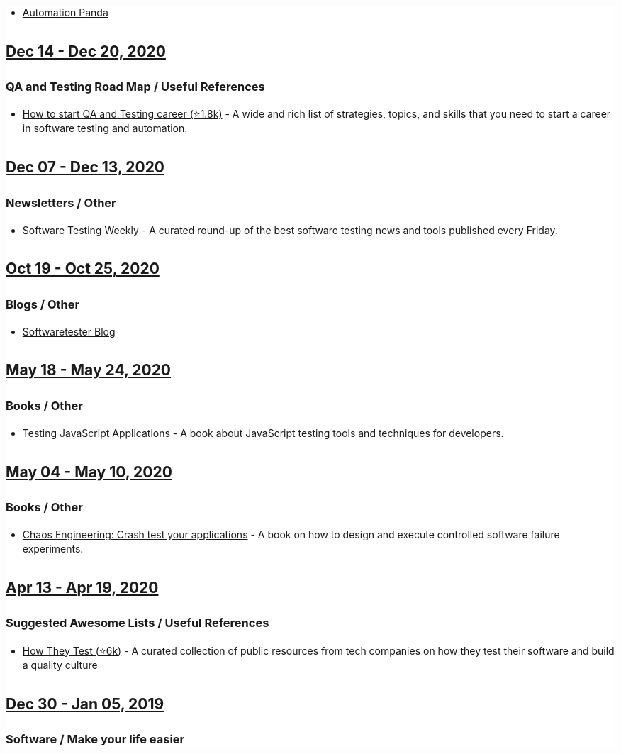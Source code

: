 *   [Automation Panda](https://automationpanda.com/)

## [Dec 14 - Dec 20, 2020](/content/2020/50/README.md)

### QA and Testing Road Map / Useful References

*   [How to start QA and Testing career (⭐1.8k)](https://github.com/fityanos/Quality-Assurance-Road-Map) - A wide and rich list of strategies, topics, and skills that you need to start a career in software testing and automation.

## [Dec 07 - Dec 13, 2020](/content/2020/49/README.md)

### Newsletters / Other

*   [Software Testing Weekly](https://softwaretestingweekly.com/) - A curated round-up of the best software testing news and tools published every Friday.

## [Oct 19 - Oct 25, 2020](/content/2020/42/README.md)

### Blogs / Other

*   [Softwaretester Blog](https://www.softwaretester.blog/)

## [May 18 - May 24, 2020](/content/2020/20/README.md)

### Books / Other

*   [Testing JavaScript Applications](https://www.manning.com/books/testing-javascript-applications) - A book about JavaScript testing tools and techniques for developers.

## [May 04 - May 10, 2020](/content/2020/18/README.md)

### Books / Other

*   [Chaos Engineering: Crash test your applications](https://www.manning.com/books/chaos-engineering) - A book on how to design and execute controlled software failure experiments.

## [Apr 13 - Apr 19, 2020](/content/2020/15/README.md)

### Suggested Awesome Lists / Useful References

*   [How They Test (⭐6k)](https://github.com/abhivaikar/howtheytest) - A curated collection of public resources from tech companies on how they test their software and build a quality culture

## [Dec 30 - Jan 05, 2019](/content/2019/52/README.md)

### Software / Make your life easier
